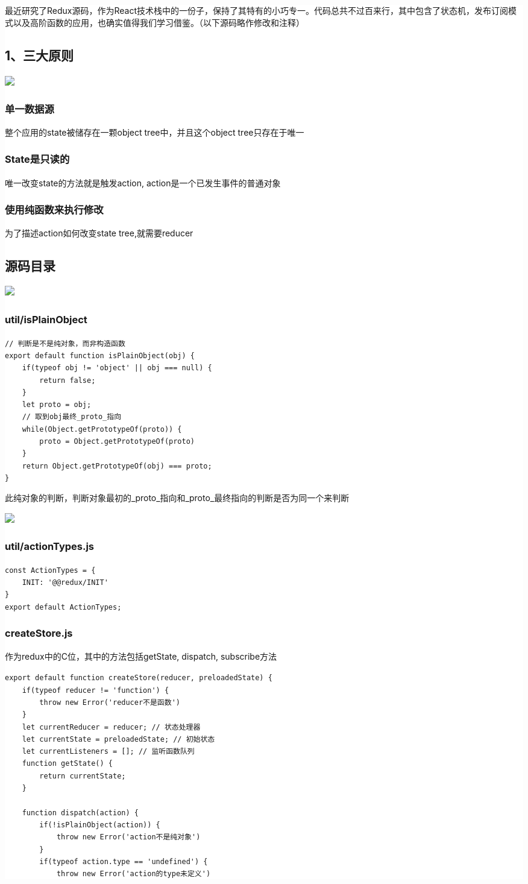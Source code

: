 最近研究了Redux源码，作为React技术栈中的一份子，保持了其特有的小巧专一。代码总共不过百来行，其中包含了状态机，发布订阅模式以及高阶函数的应用，也确实值得我们学习借鉴。（以下源码略作修改和注释）
## 1、三大原则
![](https://user-gold-cdn.xitu.io/2020/4/10/1716386e2be49778?w=638&h=479&f=png&s=118151)
### 单一数据源
整个应用的state被储存在一颗object tree中，并且这个object tree只存在于唯一
### State是只读的
唯一改变state的方法就是触发action, action是一个已发生事件的普通对象
### 使用纯函数来执行修改
为了描述action如何改变state tree,就需要reducer
## 源码目录
![](https://user-gold-cdn.xitu.io/2020/4/10/17163953ca875691?w=526&h=530&f=png&s=43507)
### util/isPlainObject
```
// 判断是不是纯对象，而非构造函数
export default function isPlainObject(obj) {
    if(typeof obj != 'object' || obj === null) {
        return false;
    }
    let proto = obj;
    // 取到obj最终_proto_指向
    while(Object.getPrototypeOf(proto)) {
        proto = Object.getPrototypeOf(proto)
    }
    return Object.getPrototypeOf(obj) === proto;
}
```
此纯对象的判断，判断对象最初的_proto_指向和_proto_最终指向的判断是否为同一个来判断

![](https://user-gold-cdn.xitu.io/2020/4/10/17163a295a6150fd?w=1692&h=446&f=png&s=80866)
### util/actionTypes.js
```
const ActionTypes = {
    INIT: '@@redux/INIT'
}
export default ActionTypes;
```
### createStore.js
作为redux中的C位，其中的方法包括getState, dispatch, subscribe方法
```
export default function createStore(reducer, preloadedState) {
    if(typeof reducer != 'function') {
        throw new Error('reducer不是函数')
    }
    let currentReducer = reducer; // 状态处理器
    let currentState = preloadedState; // 初始状态
    let currentListeners = []; // 监听函数队列
    function getState() {
        return currentState;
    }

    function dispatch(action) {
        if(!isPlainObject(action)) {
            throw new Error('action不是纯对象')
        }
        if(typeof action.type == 'undefined') {
            throw new Error('action的type未定义')
```